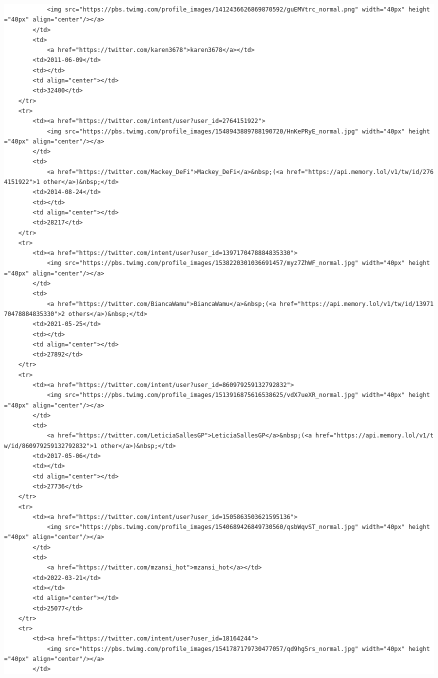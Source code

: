                 <img src="https://pbs.twimg.com/profile_images/1412436626869870592/guEMVtrc_normal.png" width="40px" height="40px" align="center"/></a>
            </td>
            <td>
                <a href="https://twitter.com/karen3678">karen3678</a></td>
            <td>2011-06-09</td>
            <td></td>
            <td align="center"></td>
            <td>32400</td>
        </tr>
        <tr>
            <td><a href="https://twitter.com/intent/user?user_id=2764151922">
                <img src="https://pbs.twimg.com/profile_images/1548943889788190720/HnKePRyE_normal.jpg" width="40px" height="40px" align="center"/></a>
            </td>
            <td>
                <a href="https://twitter.com/Mackey_DeFi">Mackey_DeFi</a>&nbsp;(<a href="https://api.memory.lol/v1/tw/id/2764151922">1 other</a>)&nbsp;</td>
            <td>2014-08-24</td>
            <td></td>
            <td align="center"></td>
            <td>28217</td>
        </tr>
        <tr>
            <td><a href="https://twitter.com/intent/user?user_id=1397170478884835330">
                <img src="https://pbs.twimg.com/profile_images/1538220301036691457/myz7ZhWF_normal.jpg" width="40px" height="40px" align="center"/></a>
            </td>
            <td>
                <a href="https://twitter.com/BiancaWamu">BiancaWamu</a>&nbsp;(<a href="https://api.memory.lol/v1/tw/id/1397170478884835330">2 others</a>)&nbsp;</td>
            <td>2021-05-25</td>
            <td></td>
            <td align="center"></td>
            <td>27892</td>
        </tr>
        <tr>
            <td><a href="https://twitter.com/intent/user?user_id=860979259132792832">
                <img src="https://pbs.twimg.com/profile_images/1513916875616538625/vdX7ueXR_normal.jpg" width="40px" height="40px" align="center"/></a>
            </td>
            <td>
                <a href="https://twitter.com/LeticiaSallesGP">LeticiaSallesGP</a>&nbsp;(<a href="https://api.memory.lol/v1/tw/id/860979259132792832">1 other</a>)&nbsp;</td>
            <td>2017-05-06</td>
            <td></td>
            <td align="center"></td>
            <td>27736</td>
        </tr>
        <tr>
            <td><a href="https://twitter.com/intent/user?user_id=1505863503621595136">
                <img src="https://pbs.twimg.com/profile_images/1540689426849730560/qsbWqvST_normal.jpg" width="40px" height="40px" align="center"/></a>
            </td>
            <td>
                <a href="https://twitter.com/mzansi_hot">mzansi_hot</a></td>
            <td>2022-03-21</td>
            <td></td>
            <td align="center"></td>
            <td>25077</td>
        </tr>
        <tr>
            <td><a href="https://twitter.com/intent/user?user_id=18164244">
                <img src="https://pbs.twimg.com/profile_images/1541787179730477057/qd9hg5rs_normal.jpg" width="40px" height="40px" align="center"/></a>
            </td>